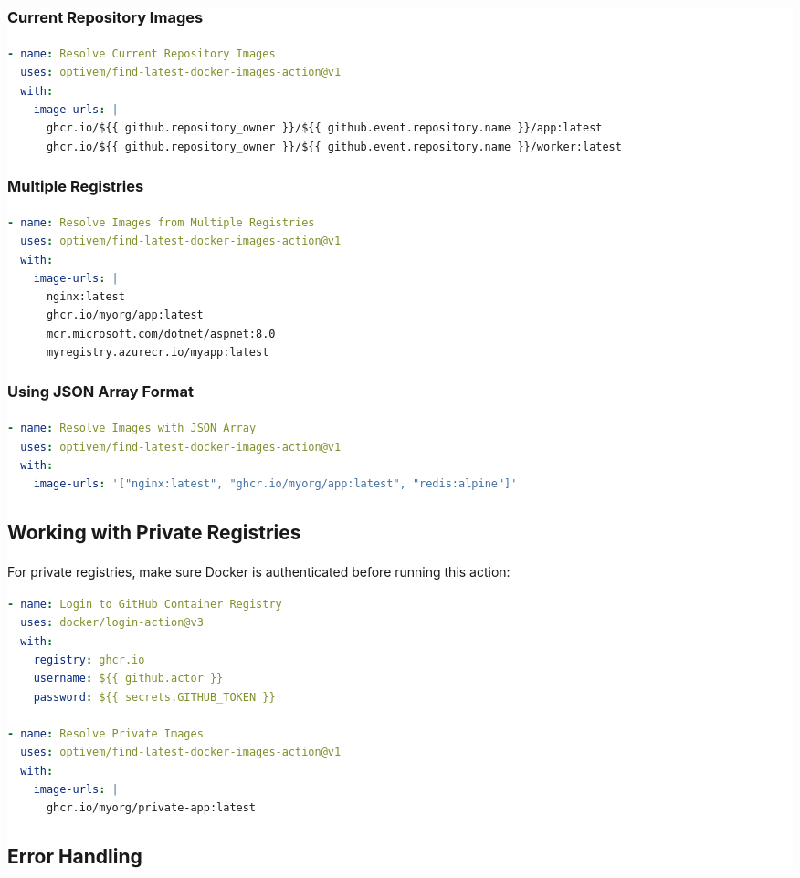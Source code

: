 ### Current Repository Images

```yaml
- name: Resolve Current Repository Images
  uses: optivem/find-latest-docker-images-action@v1
  with:
    image-urls: |
      ghcr.io/${{ github.repository_owner }}/${{ github.event.repository.name }}/app:latest
      ghcr.io/${{ github.repository_owner }}/${{ github.event.repository.name }}/worker:latest
```

### Multiple Registries

```yaml
- name: Resolve Images from Multiple Registries
  uses: optivem/find-latest-docker-images-action@v1
  with:
    image-urls: |
      nginx:latest
      ghcr.io/myorg/app:latest
      mcr.microsoft.com/dotnet/aspnet:8.0
      myregistry.azurecr.io/myapp:latest
```

### Using JSON Array Format

```yaml
- name: Resolve Images with JSON Array
  uses: optivem/find-latest-docker-images-action@v1
  with:
    image-urls: '["nginx:latest", "ghcr.io/myorg/app:latest", "redis:alpine"]'
```

## Working with Private Registries

For private registries, make sure Docker is authenticated before running this action:

```yaml
- name: Login to GitHub Container Registry
  uses: docker/login-action@v3
  with:
    registry: ghcr.io
    username: ${{ github.actor }}
    password: ${{ secrets.GITHUB_TOKEN }}

- name: Resolve Private Images
  uses: optivem/find-latest-docker-images-action@v1
  with:
    image-urls: |
      ghcr.io/myorg/private-app:latest
```

## Error Handling
